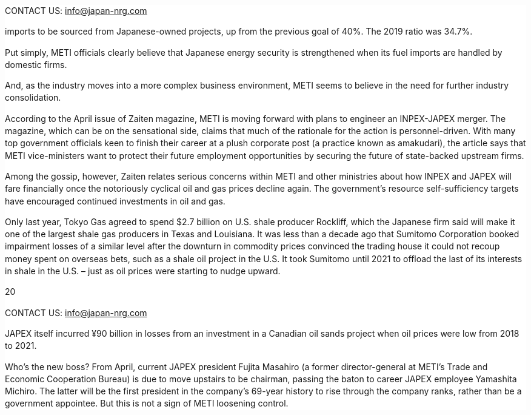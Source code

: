 

CONTACT  US: info@japan-nrg.com

imports to be sourced from Japanese-owned projects, up from the previous goal of
40%. The 2019 ratio was 34.7%.

Put simply, METI officials clearly believe that Japanese energy security is strengthened
when its fuel imports are handled by domestic firms.























And, as the industry moves into a more complex business environment, METI seems
to believe in the need for further industry consolidation.

According to the April issue of Zaiten magazine, METI is moving forward with plans to
engineer an INPEX-JAPEX merger. The magazine, which can be on the sensational
side, claims that much of the rationale for the action is personnel-driven. With many
top government officials keen to finish their career at a plush corporate post (a
practice known as amakudari), the article says that METI vice-ministers want to protect
their future employment opportunities by securing the future of state-backed
upstream firms.

Among the gossip, however, Zaiten relates serious concerns within METI and other
ministries about how INPEX and JAPEX will fare financially once the notoriously
cyclical oil and gas prices decline again. The government’s resource self-sufficiency
targets have encouraged continued investments in oil and gas.

Only last year, Tokyo Gas agreed to spend $2.7 billion on U.S. shale producer Rockliff,
which the Japanese firm said will make it one of the largest shale gas producers in
Texas and Louisiana. It was less than a decade ago that Sumitomo Corporation
booked impairment losses of a similar level after the downturn in commodity prices
convinced the trading house it could not recoup money spent on overseas bets, such
as a shale oil project in the U.S. It took Sumitomo until 2021 to offload the last of its
interests in shale in the U.S. – just as oil prices were starting to nudge upward.

20



CONTACT  US: info@japan-nrg.com

JAPEX itself incurred ¥90 billion in losses from an investment in a Canadian oil sands
project when oil prices were low from 2018 to 2021.

Who’s the new boss?
From April, current JAPEX president Fujita Masahiro (a former director-general at
METI’s Trade and Economic Cooperation Bureau) is due to move upstairs to be
chairman, passing the baton to career JAPEX employee Yamashita Michiro. The latter
will be the first president in the company’s 69-year history to rise through the
company ranks, rather than be a government appointee. But this is not a sign of METI
loosening control.
